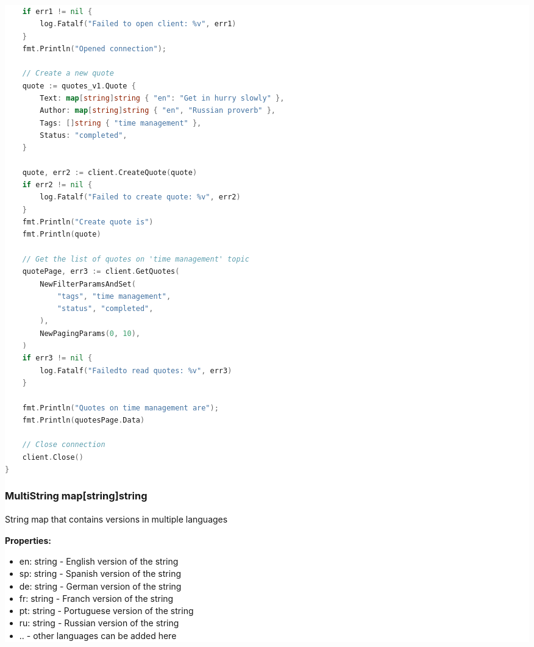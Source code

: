 ```go
    if err1 != nil {
        log.Fatalf("Failed to open client: %v", err1)
    }
    fmt.Println("Opened connection");

    // Create a new quote
    quote := quotes_v1.Quote {
        Text: map[string]string { "en": "Get in hurry slowly" },
        Author: map[string]string { "en", "Russian proverb" },
        Tags: []string { "time management" },
        Status: "completed",
    }

    quote, err2 := client.CreateQuote(quote)
    if err2 != nil {
        log.Fatalf("Failed to create quote: %v", err2)
    }
    fmt.Println("Create quote is")
    fmt.Println(quote)

    // Get the list of quotes on 'time management' topic
    quotePage, err3 := client.GetQuotes(
        NewFilterParamsAndSet(
            "tags", "time management",
            "status", "completed",
        ),
        NewPagingParams(0, 10),
    )
    if err3 != nil {
        log.Fatalf("Failedto read quotes: %v", err3)
    }

    fmt.Println("Quotes on time management are");
    fmt.Println(quotesPage.Data)
    
    // Close connection
    client.Close() 
}
```

### <a name="class1"></a> MultiString map[string]string

String map that contains versions in multiple languages

**Properties:**
- en: string - English version of the string
- sp: string - Spanish version of the string
- de: string - German version of the string
- fr: string - Franch version of the string
- pt: string - Portuguese version of the string
- ru: string - Russian version of the string
- .. - other languages can be added here
